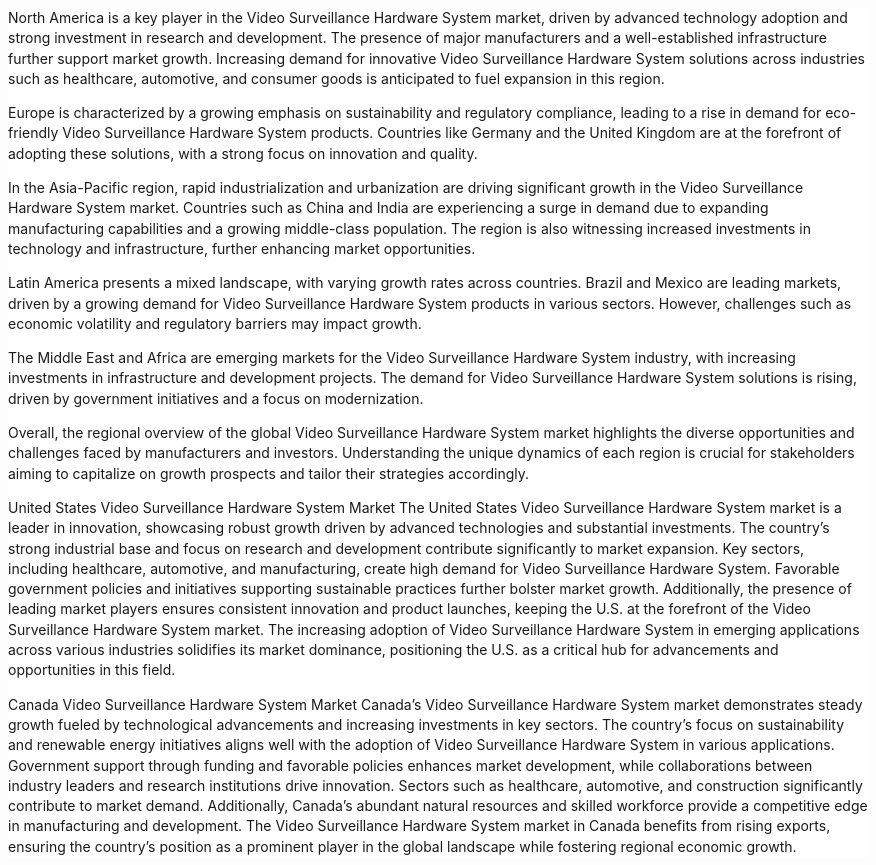 North America is a key player in the Video Surveillance Hardware System market, driven by advanced technology adoption and strong investment in research and development. The presence of major manufacturers and a well-established infrastructure further support market growth. Increasing demand for innovative Video Surveillance Hardware System solutions across industries such as healthcare, automotive, and consumer goods is anticipated to fuel expansion in this region.

Europe is characterized by a growing emphasis on sustainability and regulatory compliance, leading to a rise in demand for eco-friendly Video Surveillance Hardware System products. Countries like Germany and the United Kingdom are at the forefront of adopting these solutions, with a strong focus on innovation and quality.

In the Asia-Pacific region, rapid industrialization and urbanization are driving significant growth in the Video Surveillance Hardware System market. Countries such as China and India are experiencing a surge in demand due to expanding manufacturing capabilities and a growing middle-class population. The region is also witnessing increased investments in technology and infrastructure, further enhancing market opportunities.

Latin America presents a mixed landscape, with varying growth rates across countries. Brazil and Mexico are leading markets, driven by a growing demand for Video Surveillance Hardware System products in various sectors. However, challenges such as economic volatility and regulatory barriers may impact growth.

The Middle East and Africa are emerging markets for the Video Surveillance Hardware System industry, with increasing investments in infrastructure and development projects. The demand for Video Surveillance Hardware System solutions is rising, driven by government initiatives and a focus on modernization.

Overall, the regional overview of the global Video Surveillance Hardware System market highlights the diverse opportunities and challenges faced by manufacturers and investors. Understanding the unique dynamics of each region is crucial for stakeholders aiming to capitalize on growth prospects and tailor their strategies accordingly.

United States Video Surveillance Hardware System Market
The United States Video Surveillance Hardware System market is a leader in innovation, showcasing robust growth driven by advanced technologies and substantial investments. The country’s strong industrial base and focus on research and development contribute significantly to market expansion. Key sectors, including healthcare, automotive, and manufacturing, create high demand for Video Surveillance Hardware System. Favorable government policies and initiatives supporting sustainable practices further bolster market growth. Additionally, the presence of leading market players ensures consistent innovation and product launches, keeping the U.S. at the forefront of the Video Surveillance Hardware System market. The increasing adoption of Video Surveillance Hardware System in emerging applications across various industries solidifies its market dominance, positioning the U.S. as a critical hub for advancements and opportunities in this field.

Canada Video Surveillance Hardware System Market
Canada’s Video Surveillance Hardware System market demonstrates steady growth fueled by technological advancements and increasing investments in key sectors. The country’s focus on sustainability and renewable energy initiatives aligns well with the adoption of Video Surveillance Hardware System in various applications. Government support through funding and favorable policies enhances market development, while collaborations between industry leaders and research institutions drive innovation. Sectors such as healthcare, automotive, and construction significantly contribute to market demand. Additionally, Canada’s abundant natural resources and skilled workforce provide a competitive edge in manufacturing and development. The Video Surveillance Hardware System market in Canada benefits from rising exports, ensuring the country’s position as a prominent player in the global landscape while fostering regional economic growth.
